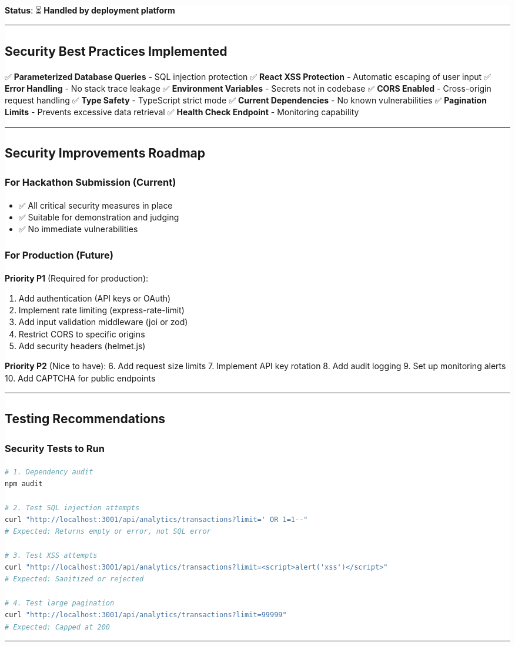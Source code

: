 **Status**: ⏳ **Handled by deployment platform**

---

## Security Best Practices Implemented

✅ **Parameterized Database Queries** - SQL injection protection
✅ **React XSS Protection** - Automatic escaping of user input
✅ **Error Handling** - No stack trace leakage
✅ **Environment Variables** - Secrets not in codebase
✅ **CORS Enabled** - Cross-origin request handling
✅ **Type Safety** - TypeScript strict mode
✅ **Current Dependencies** - No known vulnerabilities
✅ **Pagination Limits** - Prevents excessive data retrieval
✅ **Health Check Endpoint** - Monitoring capability

---

## Security Improvements Roadmap

### For Hackathon Submission (Current)
- ✅ All critical security measures in place
- ✅ Suitable for demonstration and judging
- ✅ No immediate vulnerabilities

### For Production (Future)
**Priority P1** (Required for production):
1. Add authentication (API keys or OAuth)
2. Implement rate limiting (express-rate-limit)
3. Add input validation middleware (joi or zod)
4. Restrict CORS to specific origins
5. Add security headers (helmet.js)

**Priority P2** (Nice to have):
6. Add request size limits
7. Implement API key rotation
8. Add audit logging
9. Set up monitoring alerts
10. Add CAPTCHA for public endpoints

---

## Testing Recommendations

### Security Tests to Run
```bash
# 1. Dependency audit
npm audit

# 2. Test SQL injection attempts
curl "http://localhost:3001/api/analytics/transactions?limit=' OR 1=1--"
# Expected: Returns empty or error, not SQL error

# 3. Test XSS attempts
curl "http://localhost:3001/api/analytics/transactions?limit=<script>alert('xss')</script>"
# Expected: Sanitized or rejected

# 4. Test large pagination
curl "http://localhost:3001/api/analytics/transactions?limit=99999"
# Expected: Capped at 200
```

---